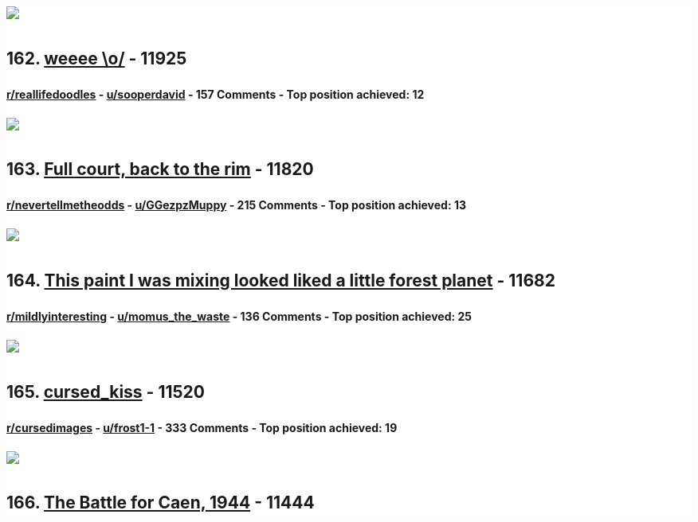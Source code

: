 <a href="https://v.redd.it/m0vcpizck8431"><img src="https://b.thumbs.redditmedia.com/ouLbVU7QLmpB_G7CAberrKx85t-LMHsfYnu7CfthPRo.jpg"></img></a>

## 162. [weeee \o/](http://reddit.com/r/reallifedoodles/comments/c0mnx5/weeee_o/) - 11925
#### [r/reallifedoodles](http://reddit.com/r/reallifedoodles) - [u/sooperdavid](http://reddit.com/u/sooperdavid) - 157 Comments - Top position achieved: 12

<a href="https://gfycat.com/grimyfrankhuman"><img src="https://b.thumbs.redditmedia.com/FJ3VzfpDLcrVPCv5tVGyRdDt9cKt-snErB0gLZa3NLY.jpg"></img></a>

## 163. [Full court, back to the rim](http://reddit.com/r/nevertellmetheodds/comments/c0ie1j/full_court_back_to_the_rim/) - 11820
#### [r/nevertellmetheodds](http://reddit.com/r/nevertellmetheodds) - [u/GGezpzMuppy](http://reddit.com/u/GGezpzMuppy) - 215 Comments - Top position achieved: 13

<a href="https://i.imgur.com/xLtVc3Y.gifv"><img src="https://b.thumbs.redditmedia.com/o9DzJ9rcP3Lh4EwVs-am3wpFSo42LXZlkh33agPQHIY.jpg"></img></a>

## 164. [This paint I was mixing looked liked a little forest planet](http://reddit.com/r/mildlyinteresting/comments/c0gli0/this_paint_i_was_mixing_looked_liked_a_little/) - 11682
#### [r/mildlyinteresting](http://reddit.com/r/mildlyinteresting) - [u/momus_the_waste](http://reddit.com/u/momus_the_waste) - 136 Comments - Top position achieved: 25

<a href="https://i.redd.it/6wwh8xpci9431.jpg"><img src="https://b.thumbs.redditmedia.com/TFPY-bM49G18UTbmfG2MmUFiQqmiDhYjJkNs7BHI4Hc.jpg"></img></a>

## 165. [cursed_kiss](http://reddit.com/r/cursedimages/comments/c0q01n/cursed_kiss/) - 11520
#### [r/cursedimages](http://reddit.com/r/cursedimages) - [u/frost1-1](http://reddit.com/u/frost1-1) - 333 Comments - Top position achieved: 19

<a href="https://i.redd.it/ivc9khgxbe431.jpg"><img src="https://b.thumbs.redditmedia.com/JzYZ4cNfAWOu4iu6mGj6_JcftH4d4b3wfbHmyIsbEco.jpg"></img></a>

## 166. [The Battle for Caen, 1944](http://reddit.com/r/polandball/comments/c0j4ht/the_battle_for_caen_1944/) - 11444
